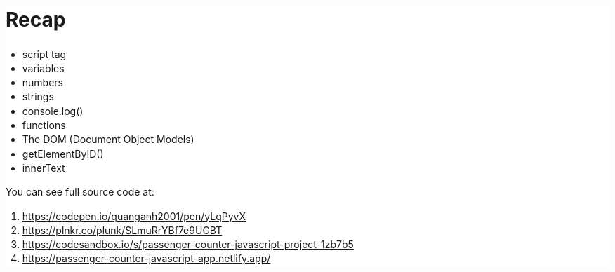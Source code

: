 # Recap
- script tag
- variables
- numbers
- strings
- console.log()
- functions
- The DOM (Document Object Models)
- getElementByID()
- innerText

You can see full source code at:
1. https://codepen.io/quanganh2001/pen/yLqPyvX
2. https://plnkr.co/plunk/SLmuRrYBf7e9UGBT
3. https://codesandbox.io/s/passenger-counter-javascript-project-1zb7b5
4. https://passenger-counter-javascript-app.netlify.app/
